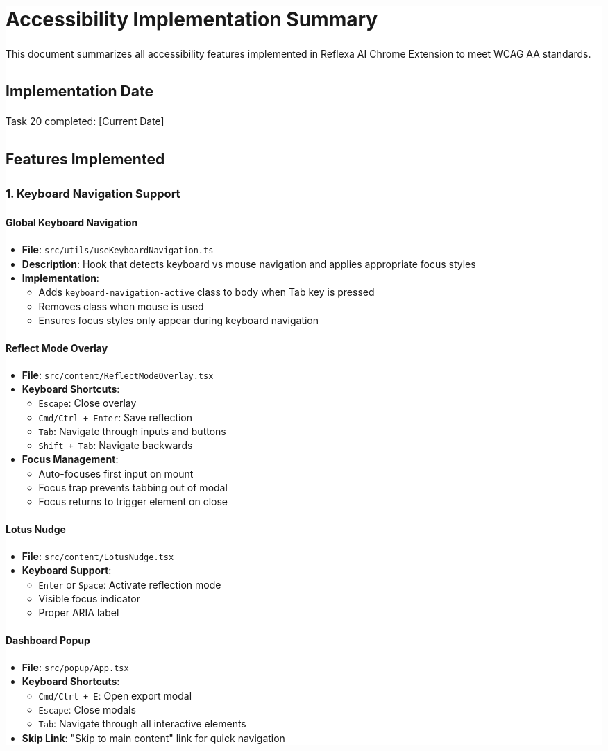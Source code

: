 # Accessibility Implementation Summary

This document summarizes all accessibility features implemented in Reflexa AI Chrome Extension to meet WCAG AA standards.

## Implementation Date

Task 20 completed: [Current Date]

## Features Implemented

### 1. Keyboard Navigation Support

#### Global Keyboard Navigation

- **File**: `src/utils/useKeyboardNavigation.ts`
- **Description**: Hook that detects keyboard vs mouse navigation and applies appropriate focus styles
- **Implementation**:
  - Adds `keyboard-navigation-active` class to body when Tab key is pressed
  - Removes class when mouse is used
  - Ensures focus styles only appear during keyboard navigation

#### Reflect Mode Overlay

- **File**: `src/content/ReflectModeOverlay.tsx`
- **Keyboard Shortcuts**:
  - `Escape`: Close overlay
  - `Cmd/Ctrl + Enter`: Save reflection
  - `Tab`: Navigate through inputs and buttons
  - `Shift + Tab`: Navigate backwards
- **Focus Management**:
  - Auto-focuses first input on mount
  - Focus trap prevents tabbing out of modal
  - Focus returns to trigger element on close

#### Lotus Nudge

- **File**: `src/content/LotusNudge.tsx`
- **Keyboard Support**:
  - `Enter` or `Space`: Activate reflection mode
  - Visible focus indicator
  - Proper ARIA label

#### Dashboard Popup

- **File**: `src/popup/App.tsx`
- **Keyboard Shortcuts**:
  - `Cmd/Ctrl + E`: Open export modal
  - `Escape`: Close modals
  - `Tab`: Navigate through all interactive elements
- **Skip Link**: "Skip to main content" link for quick navigation
